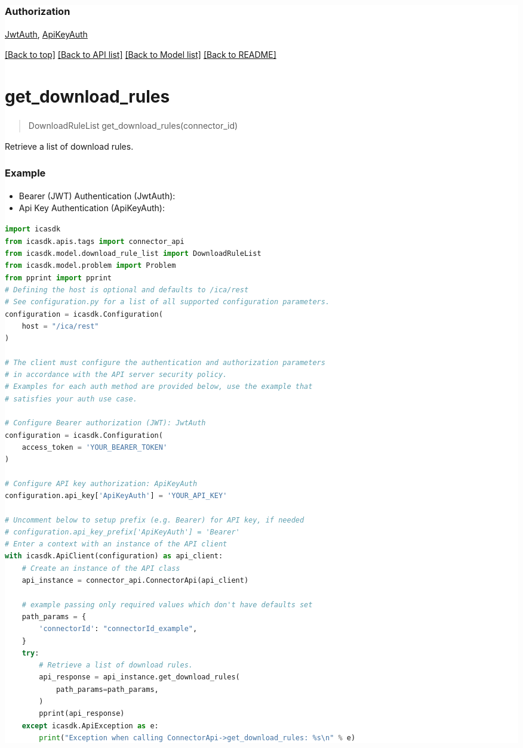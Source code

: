 
### Authorization

[JwtAuth](../../../README.md#JwtAuth), [ApiKeyAuth](../../../README.md#ApiKeyAuth)

[[Back to top]](#__pageTop) [[Back to API list]](../../../README.md#documentation-for-api-endpoints) [[Back to Model list]](../../../README.md#documentation-for-models) [[Back to README]](../../../README.md)

# **get_download_rules**
<a name="get_download_rules"></a>
> DownloadRuleList get_download_rules(connector_id)

Retrieve a list of download rules.

### Example

* Bearer (JWT) Authentication (JwtAuth):
* Api Key Authentication (ApiKeyAuth):
```python
import icasdk
from icasdk.apis.tags import connector_api
from icasdk.model.download_rule_list import DownloadRuleList
from icasdk.model.problem import Problem
from pprint import pprint
# Defining the host is optional and defaults to /ica/rest
# See configuration.py for a list of all supported configuration parameters.
configuration = icasdk.Configuration(
    host = "/ica/rest"
)

# The client must configure the authentication and authorization parameters
# in accordance with the API server security policy.
# Examples for each auth method are provided below, use the example that
# satisfies your auth use case.

# Configure Bearer authorization (JWT): JwtAuth
configuration = icasdk.Configuration(
    access_token = 'YOUR_BEARER_TOKEN'
)

# Configure API key authorization: ApiKeyAuth
configuration.api_key['ApiKeyAuth'] = 'YOUR_API_KEY'

# Uncomment below to setup prefix (e.g. Bearer) for API key, if needed
# configuration.api_key_prefix['ApiKeyAuth'] = 'Bearer'
# Enter a context with an instance of the API client
with icasdk.ApiClient(configuration) as api_client:
    # Create an instance of the API class
    api_instance = connector_api.ConnectorApi(api_client)

    # example passing only required values which don't have defaults set
    path_params = {
        'connectorId': "connectorId_example",
    }
    try:
        # Retrieve a list of download rules.
        api_response = api_instance.get_download_rules(
            path_params=path_params,
        )
        pprint(api_response)
    except icasdk.ApiException as e:
        print("Exception when calling ConnectorApi->get_download_rules: %s\n" % e)
```
